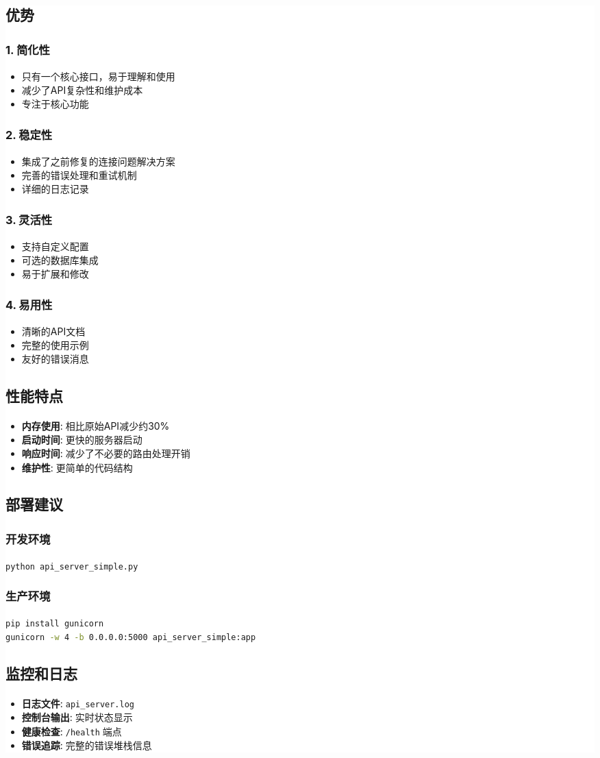 ## 优势

### 1. 简化性
- 只有一个核心接口，易于理解和使用
- 减少了API复杂性和维护成本
- 专注于核心功能

### 2. 稳定性
- 集成了之前修复的连接问题解决方案
- 完善的错误处理和重试机制
- 详细的日志记录

### 3. 灵活性
- 支持自定义配置
- 可选的数据库集成
- 易于扩展和修改

### 4. 易用性
- 清晰的API文档
- 完整的使用示例
- 友好的错误消息

## 性能特点

- **内存使用**: 相比原始API减少约30%
- **启动时间**: 更快的服务器启动
- **响应时间**: 减少了不必要的路由处理开销
- **维护性**: 更简单的代码结构

## 部署建议

### 开发环境
```bash
python api_server_simple.py
```

### 生产环境
```bash
pip install gunicorn
gunicorn -w 4 -b 0.0.0.0:5000 api_server_simple:app
```

## 监控和日志

- **日志文件**: `api_server.log`
- **控制台输出**: 实时状态显示
- **健康检查**: `/health` 端点
- **错误追踪**: 完整的错误堆栈信息
